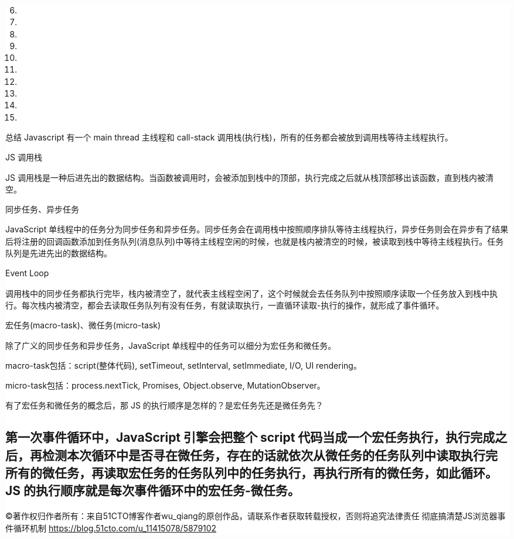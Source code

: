 6.
7.
8.
9.
10.
11.
12.
13.
14.
15.
总结
Javascript 有一个 main thread 主线程和 call-stack 调用栈(执行栈)，所有的任务都会被放到调用栈等待主线程执行。

JS 调用栈

JS 调用栈是一种后进先出的数据结构。当函数被调用时，会被添加到栈中的顶部，执行完成之后就从栈顶部移出该函数，直到栈内被清空。

同步任务、异步任务

JavaScript 单线程中的任务分为同步任务和异步任务。同步任务会在调用栈中按照顺序排队等待主线程执行，异步任务则会在异步有了结果后将注册的回调函数添加到任务队列(消息队列)中等待主线程空闲的时候，也就是栈内被清空的时候，被读取到栈中等待主线程执行。任务队列是先进先出的数据结构。

Event Loop

调用栈中的同步任务都执行完毕，栈内被清空了，就代表主线程空闲了，这个时候就会去任务队列中按照顺序读取一个任务放入到栈中执行。每次栈内被清空，都会去读取任务队列有没有任务，有就读取执行，一直循环读取-执行的操作，就形成了事件循环。


宏任务(macro-task)、微任务(micro-task)

除了广义的同步任务和异步任务，JavaScript 单线程中的任务可以细分为宏任务和微任务。

macro-task包括：script(整体代码), setTimeout, setInterval, setImmediate, I/O, UI rendering。

micro-task包括：process.nextTick, Promises, Object.observe, MutationObserver。

有了宏任务和微任务的概念后，那 JS 的执行顺序是怎样的？是宏任务先还是微任务先？

第一次事件循环中，JavaScript 引擎会把整个 script 代码当成一个宏任务执行，执行完成之后，再检测本次循环中是否寻在微任务，存在的话就依次从微任务的任务队列中读取执行完所有的微任务，再读取宏任务的任务队列中的任务执行，再执行所有的微任务，如此循环。JS 的执行顺序就是每次事件循环中的宏任务-微任务。
-----------------------------------
©著作权归作者所有：来自51CTO博客作者wu_qiang的原创作品，请联系作者获取转载授权，否则将追究法律责任
彻底搞清楚JS浏览器事件循环机制
https://blog.51cto.com/u_11415078/5879102